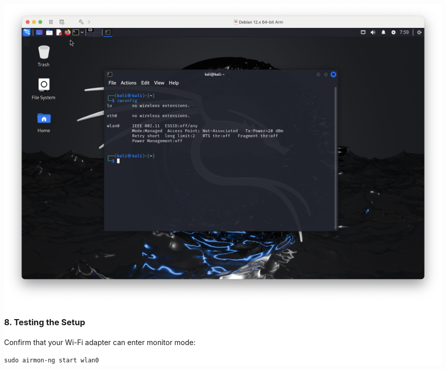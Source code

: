    ![Check for an interface similar to "wlan0"](img/vmware-screen-8.png)

### 8. Testing the Setup

Confirm that your Wi-Fi adapter can enter monitor mode:

```shell
sudo airmon-ng start wlan0
```
